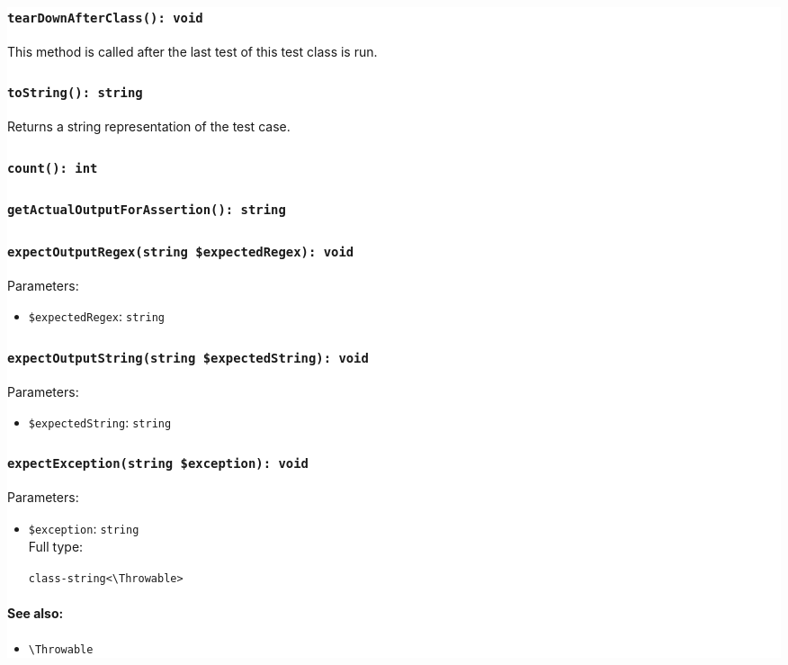 ### `tearDownAfterClass(): void`

This method is called after the last test of this test class is run.



### `toString(): string`

Returns a string representation of the test case.



### `count(): int`





### `getActualOutputForAssertion(): string`





### `expectOutputRegex(string $expectedRegex): void`




Parameters:

* `$expectedRegex`: `string`   



### `expectOutputString(string $expectedString): void`




Parameters:

* `$expectedString`: `string`   



### `expectException(string $exception): void`




Parameters:

* `$exception`: `string`   
  Full type:
  ```
  class-string<\Throwable>
  ```


#### See also: 
* `\Throwable`



